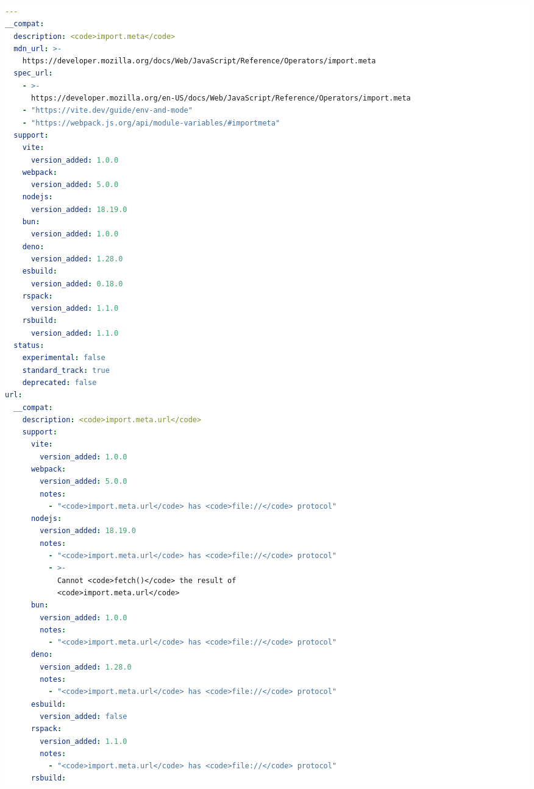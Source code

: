 ```yaml
---
__compat:
  description: <code>import.meta</code>
  mdn_url: >-
    https://developer.mozilla.org/docs/Web/JavaScript/Reference/Operators/import.meta
  spec_url:
    - >-
      https://developer.mozilla.org/en-US/docs/Web/JavaScript/Reference/Operators/import.meta
    - "https://vite.dev/guide/env-and-mode"
    - "https://webpack.js.org/api/module-variables/#importmeta"
  support:
    vite:
      version_added: 1.0.0
    webpack:
      version_added: 5.0.0
    nodejs:
      version_added: 18.19.0
    bun:
      version_added: 1.0.0
    deno:
      version_added: 1.28.0
    esbuild:
      version_added: 0.18.0
    rspack:
      version_added: 1.1.0
    rsbuild:
      version_added: 1.1.0
  status:
    experimental: false
    standard_track: true
    deprecated: false
url:
  __compat:
    description: <code>import.meta.url</code>
    support:
      vite:
        version_added: 1.0.0
      webpack:
        version_added: 5.0.0
        notes:
          - "<code>import.meta.url</code> has <code>file://</code> protocol"
      nodejs:
        version_added: 18.19.0
        notes:
          - "<code>import.meta.url</code> has <code>file://</code> protocol"
          - >-
            Cannot <code>fetch()</code> the result of
            <code>import.meta.url</code>
      bun:
        version_added: 1.0.0
        notes:
          - "<code>import.meta.url</code> has <code>file://</code> protocol"
      deno:
        version_added: 1.28.0
        notes:
          - "<code>import.meta.url</code> has <code>file://</code> protocol"
      esbuild:
        version_added: false
      rspack:
        version_added: 1.1.0
        notes:
          - "<code>import.meta.url</code> has <code>file://</code> protocol"
      rsbuild:
```